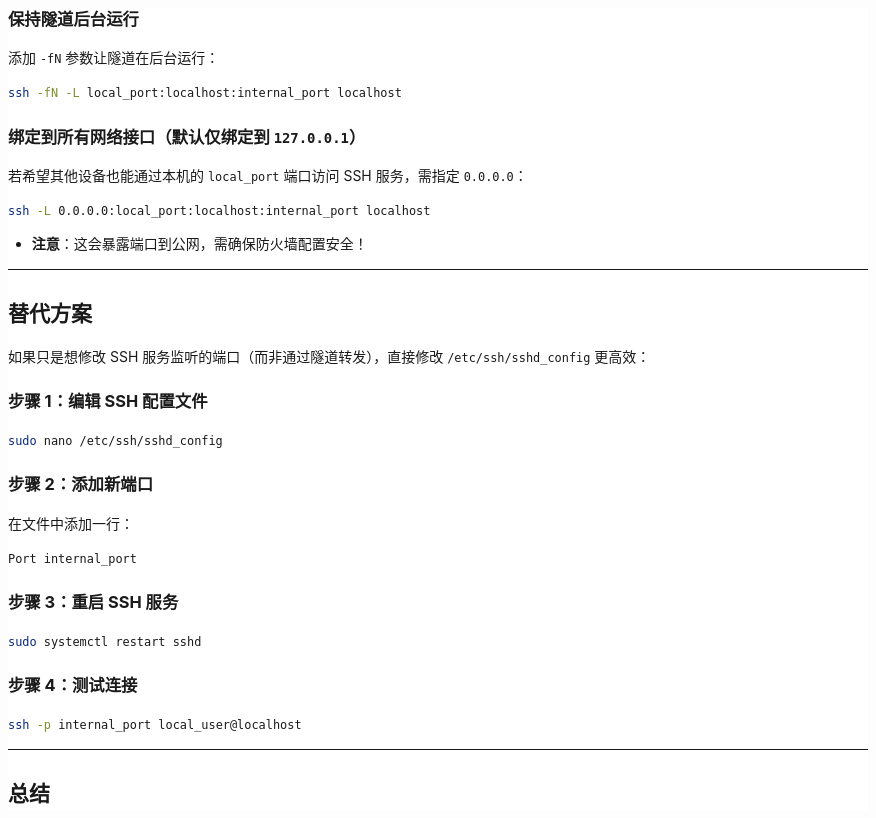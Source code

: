 ### **保持隧道后台运行**

添加 `-fN` 参数让隧道在后台运行：

``` bash
ssh -fN -L local_port:localhost:internal_port localhost
```

### **绑定到所有网络接口**（默认仅绑定到 `127.0.0.1`）

若希望其他设备也能通过本机的 `local_port` 端口访问 SSH 服务，需指定
`0.0.0.0`：

``` bash
ssh -L 0.0.0.0:local_port:localhost:internal_port localhost
```

-   **注意**：这会暴露端口到公网，需确保防火墙配置安全！

------------------------------------------------------------------------

## **替代方案**

如果只是想修改 SSH 服务监听的端口（而非通过隧道转发），直接修改
`/etc/ssh/sshd_config` 更高效：

### **步骤 1：编辑 SSH 配置文件**

``` bash
sudo nano /etc/ssh/sshd_config
```

### **步骤 2：添加新端口**

在文件中添加一行：

``` bash
Port internal_port
```

### **步骤 3：重启 SSH 服务**

``` bash
sudo systemctl restart sshd
```

### **步骤 4：测试连接**

``` bash
ssh -p internal_port local_user@localhost
```

------------------------------------------------------------------------

## **总结**
